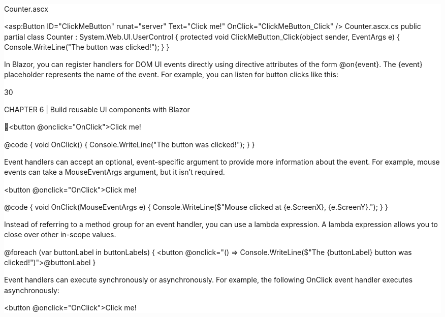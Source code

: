 Counter.ascx

<asp:Button ID="ClickMeButton" runat="server" Text="Click me!"
OnClick="ClickMeButton_Click" />
Counter.ascx.cs
public partial class Counter : System.Web.UI.UserControl
{
    protected void ClickMeButton_Click(object sender, EventArgs e)
    {
        Console.WriteLine("The button was clicked!");
    }
}

In Blazor, you can register handlers for DOM UI events directly using directive attributes of the form
@on{event}. The {event} placeholder represents the name of the event. For example, you can listen for
button clicks like this:

30

CHAPTER 6 | Build reusable UI components with Blazor

<button @onclick="OnClick">Click me!</button>

@code {
    void OnClick()
    {
        Console.WriteLine("The button was clicked!");
    }
}

Event handlers can accept an optional, event-specific argument to provide more information about
the event. For example, mouse events can take a MouseEventArgs argument, but it isn’t required.

<button @onclick="OnClick">Click me!</button>

@code {
    void OnClick(MouseEventArgs e)
    {
        Console.WriteLine($"Mouse clicked at {e.ScreenX}, {e.ScreenY}.");
    }
}

Instead of referring to a method group for an event handler, you can use a lambda expression. A
lambda expression allows you to close over other in-scope values.

@foreach (var buttonLabel in buttonLabels)
{
    <button @onclick="() => Console.WriteLine($"The {buttonLabel} button was
clicked!")">@buttonLabel</button>
}

Event handlers can execute synchronously or asynchronously. For example, the following OnClick
event handler executes asynchronously:

<button @onclick="OnClick">Click me!</button>
